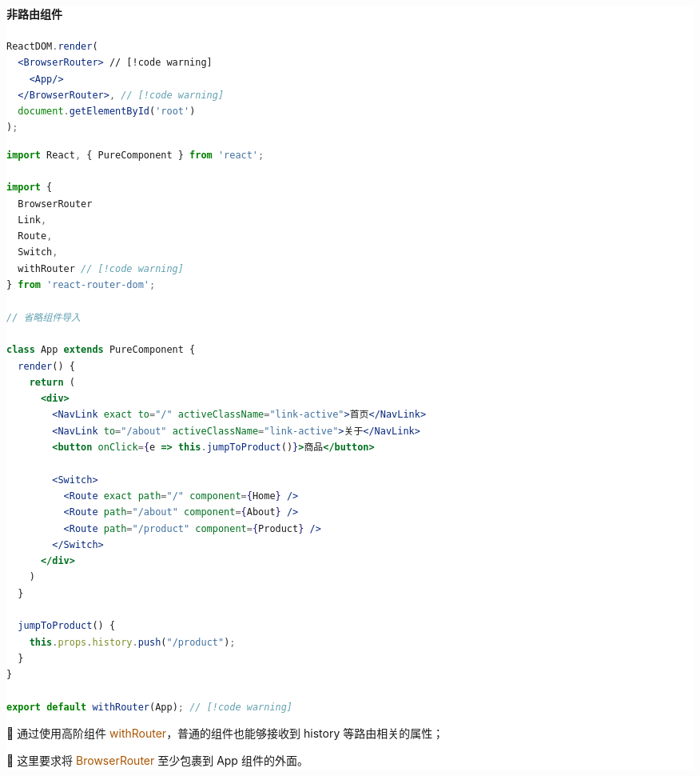 

#### 非路由组件

```jsx
ReactDOM.render(
  <BrowserRouter> // [!code warning]
    <App/>
  </BrowserRouter>, // [!code warning]
  document.getElementById('root')
);
```

```jsx
import React, { PureComponent } from 'react';

import {
  BrowserRouter
  Link,
  Route,
  Switch,
  withRouter // [!code warning]
} from 'react-router-dom';

// 省略组件导入

class App extends PureComponent {
  render() {
    return (
      <div>
        <NavLink exact to="/" activeClassName="link-active">首页</NavLink>
        <NavLink to="/about" activeClassName="link-active">关于</NavLink>
        <button onClick={e => this.jumpToProduct()}>商品</button>
          
        <Switch>
          <Route exact path="/" component={Home} />
          <Route path="/about" component={About} />
          <Route path="/product" component={Product} />
        </Switch>
      </div>
    )
  }
    
  jumpToProduct() {
    this.props.history.push("/product");
  }  
}

export default withRouter(App); // [!code warning]
```

:ghost: 通过使用高阶组件 <span style="color: #a50">withRouter</span>，普通的组件也能够接收到 history 等路由相关的属性；

:turtle: 这里要求将 <span style="color: #a50">BrowserRouter</span> 至少包裹到 App 组件的外面。
